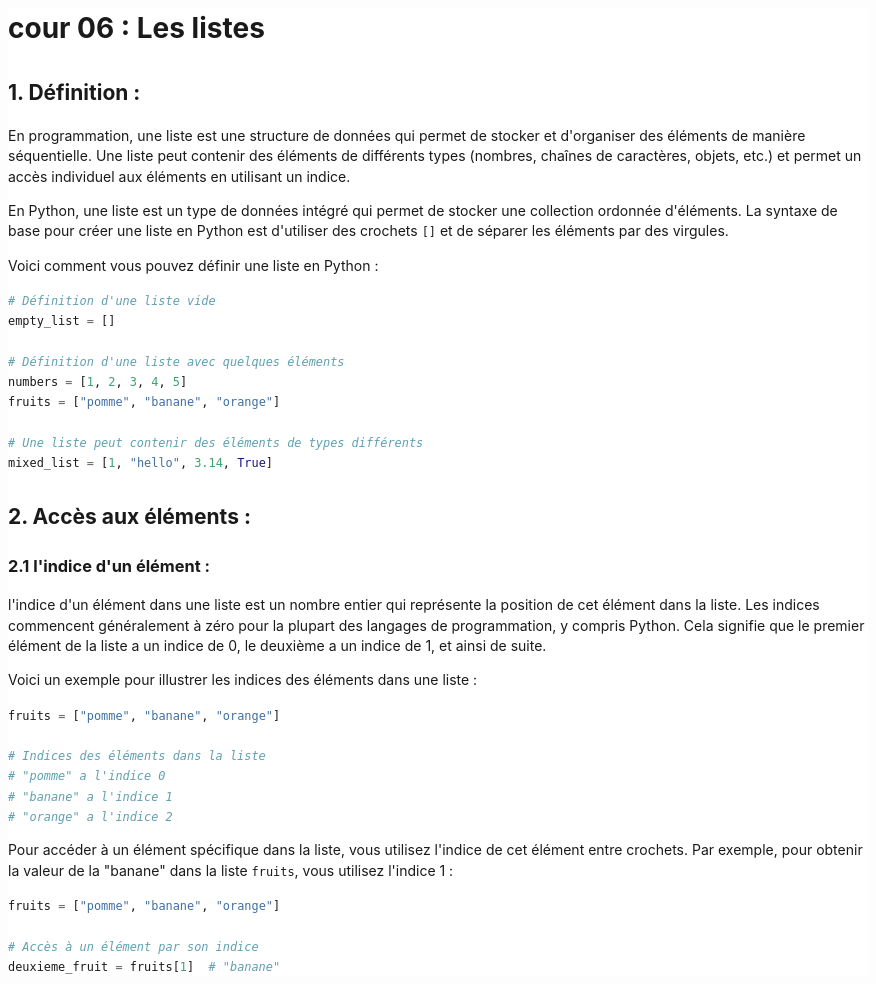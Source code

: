 # cour 06 : Les listes 

## 1. Définition :

En programmation, une liste est une structure de données qui permet de stocker et d'organiser des éléments de manière séquentielle. Une liste peut contenir des éléments de différents types (nombres, chaînes de caractères, objets, etc.) et permet un accès individuel aux éléments en utilisant un indice.

En Python, une liste est un type de données intégré qui permet de stocker une collection ordonnée d'éléments. La syntaxe de base pour créer une liste en Python est d'utiliser des crochets `[]` et de séparer les éléments par des virgules.

Voici comment vous pouvez définir une liste en Python :

```python
# Définition d'une liste vide
empty_list = []

# Définition d'une liste avec quelques éléments
numbers = [1, 2, 3, 4, 5]
fruits = ["pomme", "banane", "orange"]

# Une liste peut contenir des éléments de types différents
mixed_list = [1, "hello", 3.14, True]

```

## 2.  **Accès aux éléments :** 

### 2.1 l'indice d'un élément  :

l'indice d'un élément dans une liste est un nombre entier qui représente la position de cet élément dans la liste. Les indices commencent généralement à zéro pour la plupart des langages de programmation, y compris Python. Cela signifie que le premier élément de la liste a un indice de 0, le deuxième a un indice de 1, et ainsi de suite.

Voici un exemple pour illustrer les indices des éléments dans une liste :

```python
fruits = ["pomme", "banane", "orange"]

# Indices des éléments dans la liste
# "pomme" a l'indice 0
# "banane" a l'indice 1
# "orange" a l'indice 2
```

Pour accéder à un élément spécifique dans la liste, vous utilisez l'indice de cet élément entre crochets. Par exemple, pour obtenir la valeur de la "banane" dans la liste `fruits`, vous utilisez l'indice 1 :

```python
fruits = ["pomme", "banane", "orange"]

# Accès à un élément par son indice
deuxieme_fruit = fruits[1]  # "banane"
```
